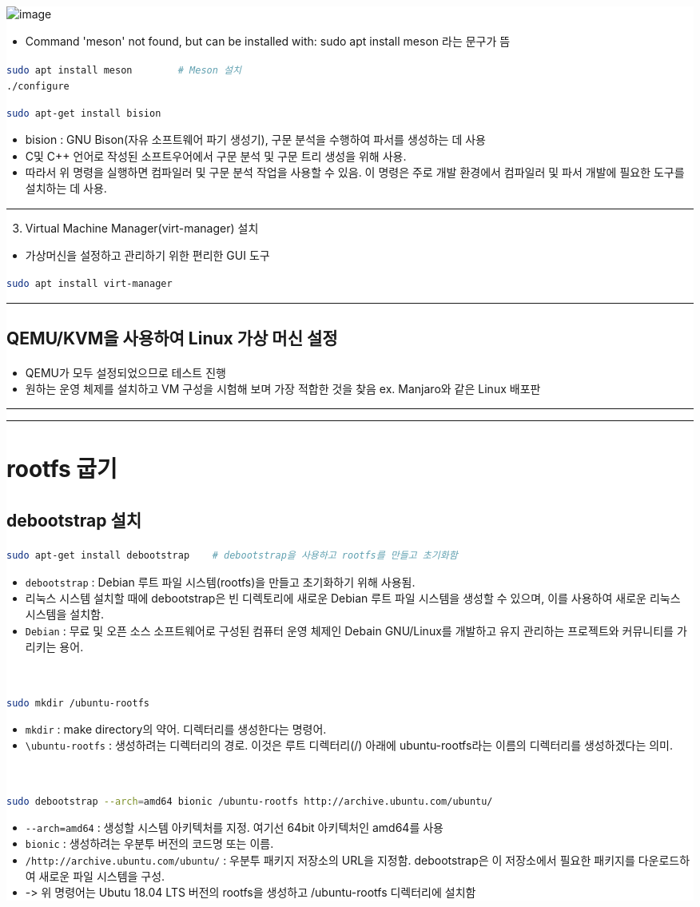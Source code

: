 <img width="551" alt="image" src="https://github.com/Roalzlwm/study/assets/116416194/2bbe6d2e-b985-40b8-96fb-f063756ed1f1">

- Command 'meson' not found, but can be installed with:
sudo apt install meson 라는 문구가 뜸
```bash
sudo apt install meson        # Meson 설치
./configure
```
```bash
sudo apt-get install bision
```
- bision : GNU Bison(자유 소프트웨어 파기 생성기), 구문 분석을 수행하여 파서를 생성하는 데 사용
- C및 C++ 언어로 작성된 소프트우어에서 구문 분석 및 구문 트리 생성을 위해 사용.
- 따라서 위 명령을 실행하면 컴파일러 및 구문 분석 작업을 사용할 수 있음. 이 명령은 주로 개발 환경에서 컴파일러 및 파서 개발에 필요한 도구를 설치하는 데 사용.



---
3. Virtual Machine Manager(virt-manager) 설치
- 가상머신을 설정하고 관리하기 위한 편리한 GUI 도구
```bash
sudo apt install virt-manager
```
---
## QEMU/KVM을 사용하여 Linux 가상 머신 설정
- QEMU가 모두 설정되었으므로 테스트 진행
- 원하는 운영 체제를 설치하고 VM 구성을 시험해 보며 가장 적합한 것을 찾음
ex. Manjaro와 같은 Linux 배포판

---
---

# rootfs 굽기
## debootstrap 설치
```bash
sudo apt-get install debootstrap    # debootstrap을 사용하고 rootfs를 만들고 초기화함
```
- `debootstrap` : Debian 루트 파일 시스템(rootfs)을 만들고 초기화하기 위해 사용됨.
- 리눅스 시스템 설치할 때에 debootstrap은 빈 디렉토리에 새로운 Debian 루트 파일 시스템을 생성할 수 있으며, 이를 사용하여 새로운 리눅스 시스템을 설치함.
- `Debian` : 무료 및 오픈 소스 소프트웨어로 구성된 컴퓨터 운영 체제인 Debain GNU/Linux를 개발하고 유지 관리하는 프로젝트와 커뮤니티를 가리키는 용어.

<br/>

```bash
sudo mkdir /ubuntu-rootfs
```
- `mkdir` : make directory의 약어. 디렉터리를 생성한다는 명령어.
- `\ubuntu-rootfs` : 생성하려는 디렉터리의 경로. 이것은 루트 디렉터리(/) 아래에 ubuntu-rootfs라는 이름의 디렉터리를 생성하겠다는 의미.

<br/>

```bash
sudo debootstrap --arch=amd64 bionic /ubuntu-rootfs http://archive.ubuntu.com/ubuntu/
```
- `--arch=amd64` : 생성할 시스템 아키텍처를 지정. 여기선 64bit 아키텍처인 amd64를 사용
- `bionic` : 생성하려는 우분투 버전의 코드명 또는 이름.
- `/http://archive.ubuntu.com/ubuntu/` : 우분투 패키지 저장소의 URL을 지정함. debootstrap은 이 저장소에서 필요한 패키지를 다운로드하여 새로운 파일 시스템을 구성.
- -> 위 명령어는 Ubutu 18.04 LTS 버전의 rootfs을 생성하고 /ubuntu-rootfs 디렉터리에 설치함
